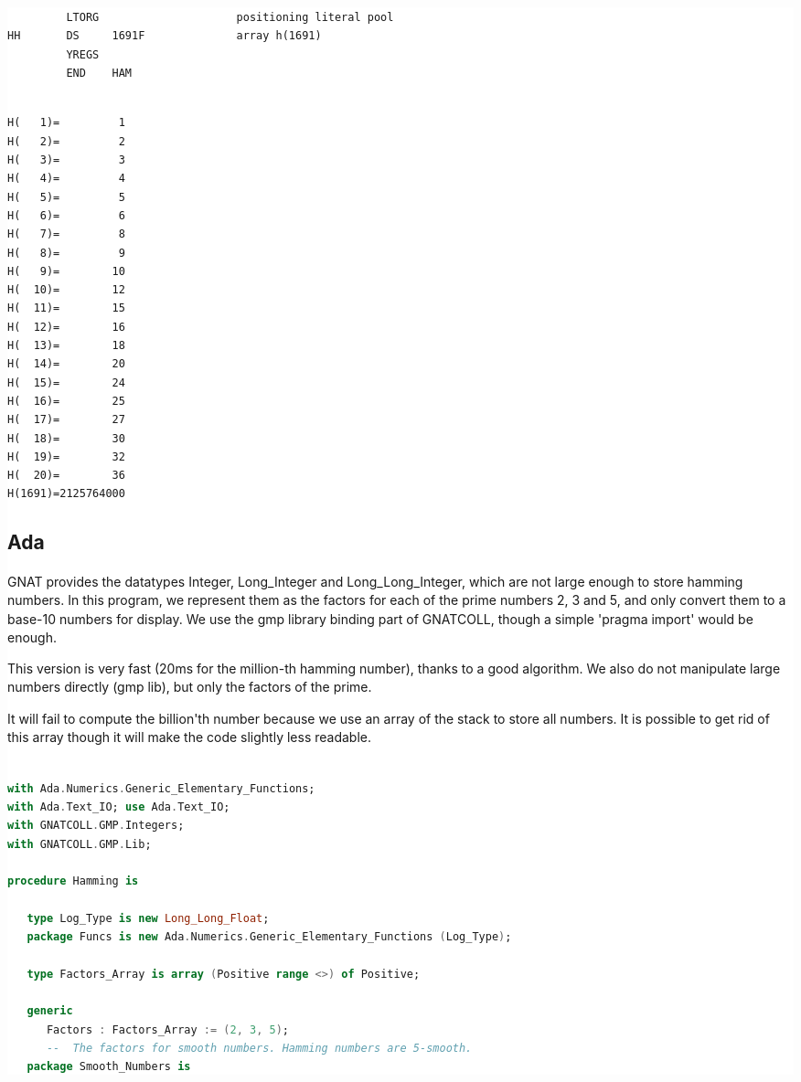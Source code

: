 ```360asm
         LTORG                     positioning literal pool
HH       DS     1691F              array h(1691)
         YREGS
         END    HAM
```

```txt

H(   1)=         1
H(   2)=         2
H(   3)=         3
H(   4)=         4
H(   5)=         5
H(   6)=         6
H(   7)=         8
H(   8)=         9
H(   9)=        10
H(  10)=        12
H(  11)=        15
H(  12)=        16
H(  13)=        18
H(  14)=        20
H(  15)=        24
H(  16)=        25
H(  17)=        27
H(  18)=        30
H(  19)=        32
H(  20)=        36
H(1691)=2125764000

```




## Ada

GNAT provides the datatypes Integer, Long_Integer and Long_Long_Integer, which are not large enough to store hamming numbers. In this program, we represent them as the factors for each of the prime numbers 2, 3 and 5, and only convert them to a base-10 numbers for display. We use the gmp library binding part of GNATCOLL, though a simple 'pragma import' would be enough.

This version is very fast (20ms for the million-th hamming number), thanks to a good algorithm. We also do not manipulate large numbers directly (gmp lib), but only the factors of the prime.

It will fail to compute the billion'th number because we use an array of the stack to store all numbers. It is possible to get rid of this array though it will make the code slightly less readable.


```Ada

with Ada.Numerics.Generic_Elementary_Functions;
with Ada.Text_IO; use Ada.Text_IO;
with GNATCOLL.GMP.Integers;
with GNATCOLL.GMP.Lib;

procedure Hamming is

   type Log_Type is new Long_Long_Float;
   package Funcs is new Ada.Numerics.Generic_Elementary_Functions (Log_Type);

   type Factors_Array is array (Positive range <>) of Positive;

   generic
      Factors : Factors_Array := (2, 3, 5);
      --  The factors for smooth numbers. Hamming numbers are 5-smooth.
   package Smooth_Numbers is
```